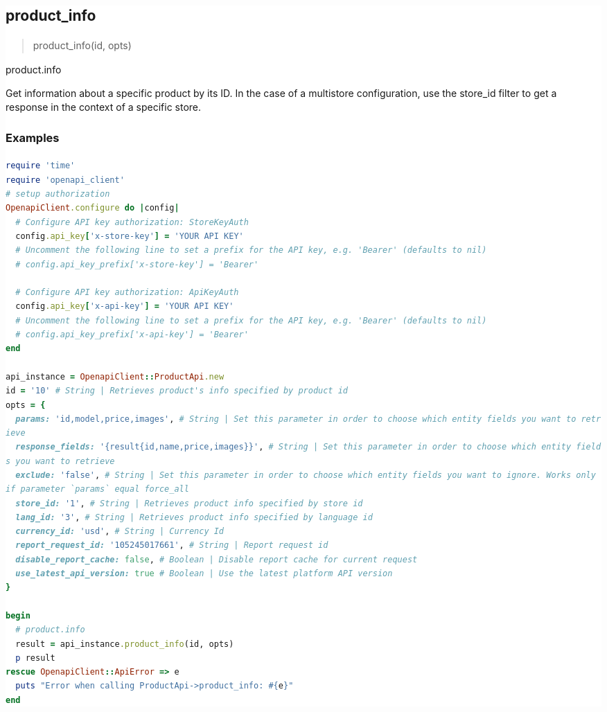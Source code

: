 
## product_info

> <ProductInfo200Response> product_info(id, opts)

product.info

Get information about a specific product by its ID. In the case of a multistore configuration, use the store_id filter to get a response in the context of a specific store.

### Examples

```ruby
require 'time'
require 'openapi_client'
# setup authorization
OpenapiClient.configure do |config|
  # Configure API key authorization: StoreKeyAuth
  config.api_key['x-store-key'] = 'YOUR API KEY'
  # Uncomment the following line to set a prefix for the API key, e.g. 'Bearer' (defaults to nil)
  # config.api_key_prefix['x-store-key'] = 'Bearer'

  # Configure API key authorization: ApiKeyAuth
  config.api_key['x-api-key'] = 'YOUR API KEY'
  # Uncomment the following line to set a prefix for the API key, e.g. 'Bearer' (defaults to nil)
  # config.api_key_prefix['x-api-key'] = 'Bearer'
end

api_instance = OpenapiClient::ProductApi.new
id = '10' # String | Retrieves product's info specified by product id
opts = {
  params: 'id,model,price,images', # String | Set this parameter in order to choose which entity fields you want to retrieve
  response_fields: '{result{id,name,price,images}}', # String | Set this parameter in order to choose which entity fields you want to retrieve
  exclude: 'false', # String | Set this parameter in order to choose which entity fields you want to ignore. Works only if parameter `params` equal force_all
  store_id: '1', # String | Retrieves product info specified by store id
  lang_id: '3', # String | Retrieves product info specified by language id
  currency_id: 'usd', # String | Currency Id
  report_request_id: '105245017661', # String | Report request id
  disable_report_cache: false, # Boolean | Disable report cache for current request
  use_latest_api_version: true # Boolean | Use the latest platform API version
}

begin
  # product.info
  result = api_instance.product_info(id, opts)
  p result
rescue OpenapiClient::ApiError => e
  puts "Error when calling ProductApi->product_info: #{e}"
end
```
